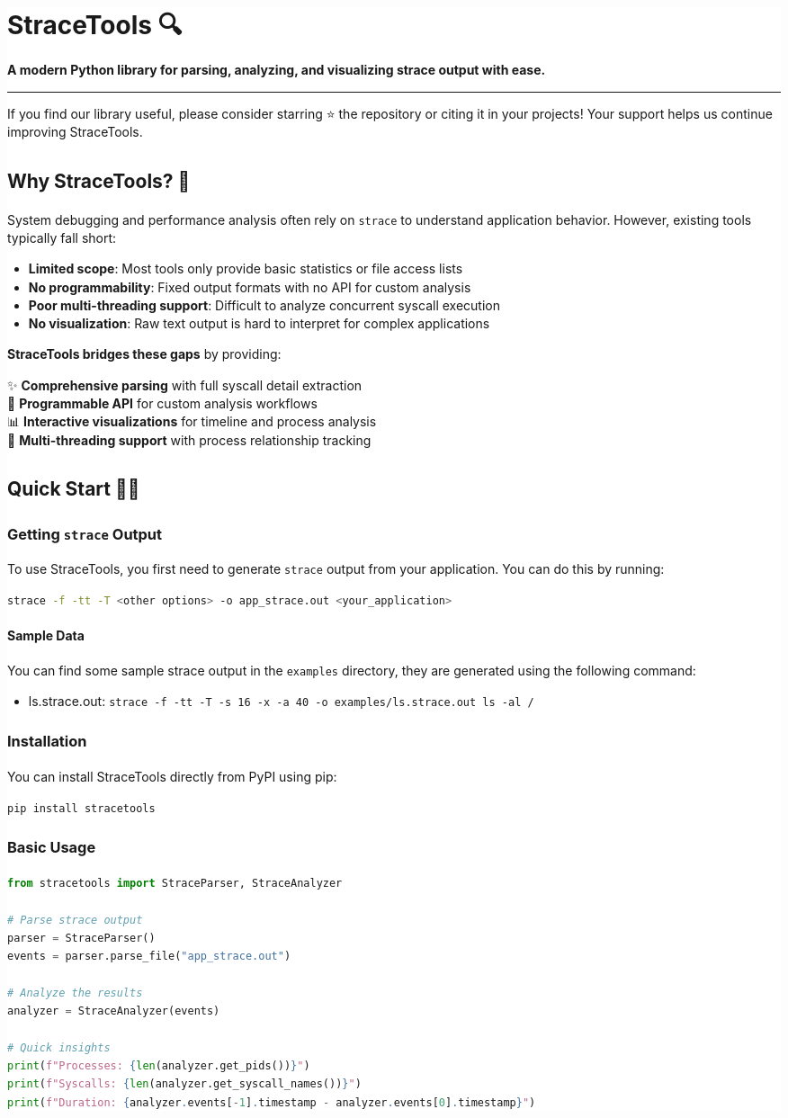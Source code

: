 # StraceTools 🔍

**A modern Python library for parsing, analyzing, and visualizing strace output with ease.**

---

If you find our library useful, please consider starring ⭐ the repository or citing it in your projects! Your support helps us continue improving StraceTools.


## Why StraceTools? 🚀

System debugging and performance analysis often rely on `strace` to understand application behavior. However, existing tools typically fall short:

- **Limited scope**: Most tools only provide basic statistics or file access lists
- **No programmability**: Fixed output formats with no API for custom analysis
- **Poor multi-threading support**: Difficult to analyze concurrent syscall execution
- **No visualization**: Raw text output is hard to interpret for complex applications

**StraceTools bridges these gaps** by providing:

✨ **Comprehensive parsing** with full syscall detail extraction  
🔧 **Programmable API** for custom analysis workflows  
📊 **Interactive visualizations** for timeline and process analysis  
🧵 **Multi-threading support** with process relationship tracking  

## Quick Start 🏃‍♂️

### Getting `strace` Output
To use StraceTools, you first need to generate `strace` output from your application. You can do this by running:

```bash
strace -f -tt -T <other options> -o app_strace.out <your_application>
```

#### Sample Data
You can find some sample strace output in the `examples` directory, they are generated using the following command:
- ls.strace.out: `strace -f -tt -T -s 16 -x -a 40 -o examples/ls.strace.out ls -al /`


### Installation
You can install StraceTools directly from PyPI using pip:
```bash
pip install stracetools
```

### Basic Usage

```python
from stracetools import StraceParser, StraceAnalyzer

# Parse strace output
parser = StraceParser()
events = parser.parse_file("app_strace.out")

# Analyze the results
analyzer = StraceAnalyzer(events)

# Quick insights
print(f"Processes: {len(analyzer.get_pids())}")
print(f"Syscalls: {len(analyzer.get_syscall_names())}")
print(f"Duration: {analyzer.events[-1].timestamp - analyzer.events[0].timestamp}")

```